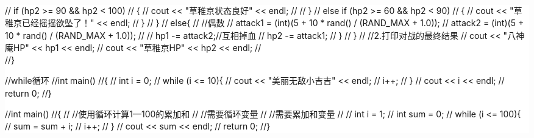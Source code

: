 //			if (hp2 >= 90 && hp2 < 100)
//			{
//				cout << "草稚京状态良好" << endl;
//
//			}
//			else if (hp2 >= 60 && hp2 < 90)
//			{
//				cout << "草稚京已经摇摇欲坠了！" << endl;
//			}
//		}
//		else{
//			//偶数
//			attack1 = (int)(5 + 10 * rand() / (RAND_MAX + 1.0));
//			attack2 = (int)(5 + 10 * rand() / (RAND_MAX + 1.0));
//
//			hp1 -= attack2;//互相掉血
//			hp2 -= attack1;
//		}
//	}
//	//2.打印对战的最终结果
//	cout << "八神庵HP" << hp1 << endl;
//	cout << "草稚京HP" << hp2 << endl;
//	
//}

//while循环
//int main()
//{
//	int i = 0;
//	while (i <= 10){
//		cout << "美丽无敌小吉吉" << endl;
//		i++;
//	}
//	cout << i << endl;
//	return 0;
//}

//int main()
//{
//	//使用循环计算1—100的累加和
//	//需要循环变量
//	//需要累加和变量
//
//	int i = 1;
//	int sum = 0;
//	while (i <= 100){
//		sum = sum + i;
//			i++;
//	}
//	cout << sum << endl;
//	return 0;
//}
